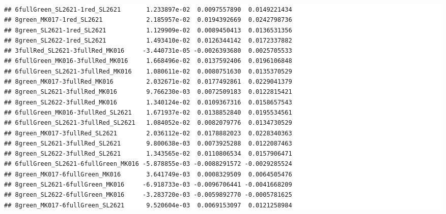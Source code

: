     ## 6fullGreen_SL2621-1red_SL2621       1.233897e-02  0.0097557890  0.0149221434
    ## 8green_MK017-1red_SL2621            2.185957e-02  0.0194392669  0.0242798736
    ## 8green_SL2621-1red_SL2621           1.129909e-02  0.0089450413  0.0136531356
    ## 8green_SL2622-1red_SL2621           1.493410e-02  0.0126344142  0.0172337882
    ## 3fullRed_SL2621-3fullRed_MK016     -3.440731e-05 -0.0026393680  0.0025705533
    ## 6fullGreen_MK016-3fullRed_MK016     1.668496e-02  0.0137592406  0.0196106848
    ## 6fullGreen_SL2621-3fullRed_MK016    1.080611e-02  0.0080751630  0.0135370529
    ## 8green_MK017-3fullRed_MK016         2.032671e-02  0.0177492861  0.0229041379
    ## 8green_SL2621-3fullRed_MK016        9.766230e-03  0.0072509183  0.0122815421
    ## 8green_SL2622-3fullRed_MK016        1.340124e-02  0.0109367316  0.0158657543
    ## 6fullGreen_MK016-3fullRed_SL2621    1.671937e-02  0.0138852840  0.0195534561
    ## 6fullGreen_SL2621-3fullRed_SL2621   1.084052e-02  0.0082079776  0.0134730529
    ## 8green_MK017-3fullRed_SL2621        2.036112e-02  0.0178882023  0.0228340363
    ## 8green_SL2621-3fullRed_SL2621       9.800638e-03  0.0073925288  0.0122087463
    ## 8green_SL2622-3fullRed_SL2621       1.343565e-02  0.0110806534  0.0157906471
    ## 6fullGreen_SL2621-6fullGreen_MK016 -5.878855e-03 -0.0088291572 -0.0029285524
    ## 8green_MK017-6fullGreen_MK016       3.641749e-03  0.0008329509  0.0064505476
    ## 8green_SL2621-6fullGreen_MK016     -6.918733e-03 -0.0096706441 -0.0041668209
    ## 8green_SL2622-6fullGreen_MK016     -3.283720e-03 -0.0059892770 -0.0005781625
    ## 8green_MK017-6fullGreen_SL2621      9.520604e-03  0.0069153097  0.0121258984